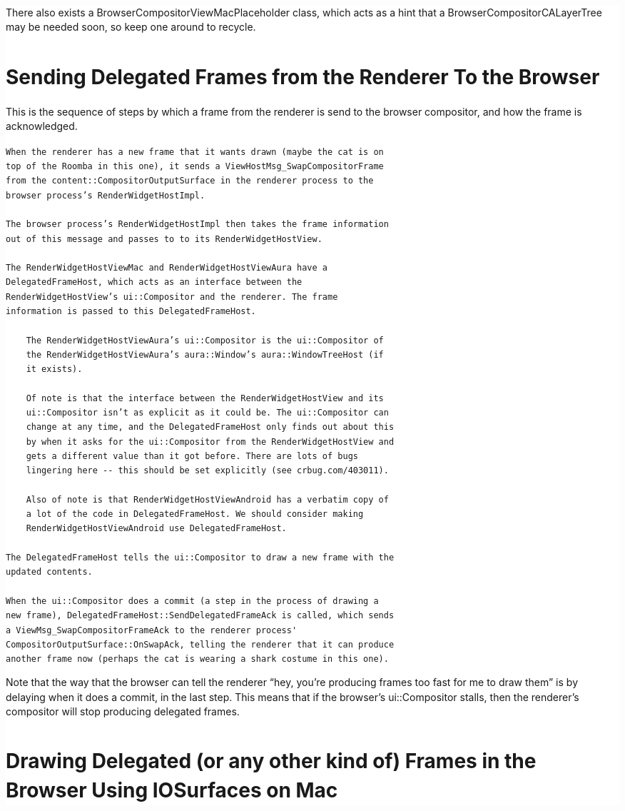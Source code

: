 There also exists a BrowserCompositorViewMacPlaceholder class, which acts as a
hint that a BrowserCompositorCALayerTree may be needed soon, so keep one around
to recycle.

# Sending Delegated Frames from the Renderer To the Browser

This is the sequence of steps by which a frame from the renderer is send to the
browser compositor, and how the frame is acknowledged.

    When the renderer has a new frame that it wants drawn (maybe the cat is on
    top of the Roomba in this one), it sends a ViewHostMsg_SwapCompositorFrame
    from the content::CompositorOutputSurface in the renderer process to the
    browser process’s RenderWidgetHostImpl.

    The browser process’s RenderWidgetHostImpl then takes the frame information
    out of this message and passes to to its RenderWidgetHostView.

    The RenderWidgetHostViewMac and RenderWidgetHostViewAura have a
    DelegatedFrameHost, which acts as an interface between the
    RenderWidgetHostView’s ui::Compositor and the renderer. The frame
    information is passed to this DelegatedFrameHost.

        The RenderWidgetHostViewAura’s ui::Compositor is the ui::Compositor of
        the RenderWidgetHostViewAura’s aura::Window’s aura::WindowTreeHost (if
        it exists).

        Of note is that the interface between the RenderWidgetHostView and its
        ui::Compositor isn’t as explicit as it could be. The ui::Compositor can
        change at any time, and the DelegatedFrameHost only finds out about this
        by when it asks for the ui::Compositor from the RenderWidgetHostView and
        gets a different value than it got before. There are lots of bugs
        lingering here -- this should be set explicitly (see crbug.com/403011).

        Also of note is that RenderWidgetHostViewAndroid has a verbatim copy of
        a lot of the code in DelegatedFrameHost. We should consider making
        RenderWidgetHostViewAndroid use DelegatedFrameHost.

    The DelegatedFrameHost tells the ui::Compositor to draw a new frame with the
    updated contents.

    When the ui::Compositor does a commit (a step in the process of drawing a
    new frame), DelegatedFrameHost::SendDelegatedFrameAck is called, which sends
    a ViewMsg_SwapCompositorFrameAck to the renderer process'
    CompositorOutputSurface::OnSwapAck, telling the renderer that it can produce
    another frame now (perhaps the cat is wearing a shark costume in this one).

Note that the way that the browser can tell the renderer “hey, you’re producing
frames too fast for me to draw them” is by delaying when it does a commit, in
the last step. This means that if the browser’s ui::Compositor stalls, then the
renderer’s compositor will stop producing delegated frames.

# Drawing Delegated (or any other kind of) Frames in the Browser Using IOSurfaces on Mac

